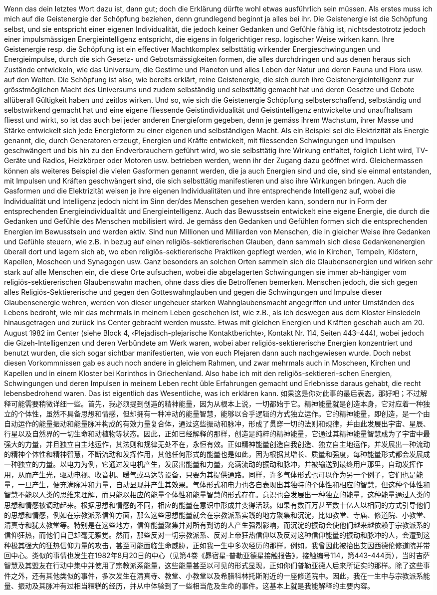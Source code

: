 Wenn das dein letztes Wort dazu ist, dann gut; doch die Erklärung dürfte wohl etwas ausführlich sein müssen. Als erstes muss ich mich auf die Geistenergie der Schöpfung beziehen, denn grundlegend beginnt ja alles bei ihr. Die Geistenergie ist die Schöpfung selbst, und sie entspricht einer eigenen Individualität, die jedoch keiner Gedanken und Gefühle fähig ist, nichtsdestotrotz jedoch einer impulsmässigen Energieintelligenz entspricht, die eigens in folgerichtiger resp. logischer Weise wirken kann. Ihre Geistenergie resp. die Schöpfung ist ein effectiver Machtkomplex selbsttätig wirkender Energieschwingungen und Energieimpulse, durch die sich Gesetz- und Gebotsmässigkeiten formen, die alles durchdringen und aus denen heraus sich Zustände entwickeln, wie das Universum, die Gestirne und Planeten und alles Leben der Natur und deren Fauna und Flora usw. auf den Welten. Die Schöpfung ist also, wie bereits erklärt, reine Geistenergie, die sich durch ihre Geistenergieintelligenz zur grösstmöglichen Macht des Universums und zudem selbständig und selbsttätig gemacht hat und deren Gesetze und Gebote allüberall Gültigkeit haben und zeitlos wirken. Und so, wie sich die Geistenergie Schöpfung selbsterschaffend, selbständig und selbstwirkend gemacht hat und eine eigene fliessende Geistindividualität und Geistintelligenz entwickelte und unaufhaltsam fliesst und wirkt, so ist das auch bei jeder anderen Energieform gegeben, denn je gemäss ihrem Wachstum, ihrer Masse und Stärke entwickelt sich jede Energieform zu einer eigenen und selbständigen Macht. Als ein Beispiel sei die Elektrizität als Energie genannt, die, durch Generatoren erzeugt, Energien und Kräfte entwickelt, mit fliessenden Schwingungen und Impulsen geschwängert und bis hin zu den Endverbrauchern geführt wird, wo sie selbsttätig ihre Wirkung entfaltet, folglich Licht wird, TV-Geräte und Radios, Heizkörper oder Motoren usw. betrieben werden, wenn ihr der Zugang dazu geöffnet wird. Gleichermassen können als weiteres Beispiel die vielen Gasformen genannt werden, die ja auch Energien sind und die, sind sie einmal entstanden, mit Impulsen und Kräften geschwängert sind, die sich selbsttätig manifestieren und also ihre Wirkungen bringen. Auch die Gasformen und die Elektrizität weisen je ihre eigenen Individualitäten und ihre entsprechende Intelligenz auf, wobei die Individualität und Intelligenz jedoch nicht im Sinn der/des Menschen gesehen werden kann, sondern nur in Form der entsprechenden Energieindividualität und Energieintelligenz. Auch das Bewusstsein entwickelt eine eigene Energie, die durch die Gedanken und Gefühle des Menschen mobilisiert wird. Je gemäss den Gedanken und Gefühlen formen sich die entsprechenden Energien im Bewusstsein und werden aktiv. Sind nun Millionen und Milliarden von Menschen, die in gleicher Weise ihre Gedanken und Gefühle steuern, wie z.B. in bezug auf einen religiös-sektiererischen Glauben, dann sammeln sich diese Gedankenenergien überall dort und lagern sich ab, wo eben religiös-sektiererische Praktiken gepflegt werden, wie in Kirchen, Tempeln, Klöstern, Kapellen, Moscheen und Synagogen usw. Ganz besonders an solchen Orten sammeln sich die Glaubensenergien und wirken sehr stark auf alle Menschen ein, die diese Orte aufsuchen, wobei die abgelagerten Schwingungen sie immer ab-hängiger vom religiös-sektiererischen Glaubenswahn machen, ohne dass dies die Betroffenen bemerken. Menschen jedoch, die sich gegen alles Religiös-Sektiererische und gegen den Gotteswahnglauben und gegen die Schwingungen und Impulse dieser Glaubensenergie wehren, werden von dieser ungeheuer starken Wahnglaubensmacht angegriffen und unter Umständen des Lebens bedroht, wie mir das mehrmals in meinem Leben geschehen ist, wie z.B., als ich deswegen aus dem Kloster Einsiedeln hinausgetragen und zurück ins Center gebracht werden musste. Etwas mit gleichen Energien und Kräften geschah auch am 20. August 1982 im Center (siehe Block 4, ‹Plejadisch-plejarische Kontaktberichte›, Kontakt Nr. 114, Seiten 443–444), wobei jedoch die Gizeh-Intelligenzen und deren Verbündete am Werk waren, wobei aber religiös-sektiererische Energien konzentriert und benutzt wurden, die sich sogar sichtbar manifestierten, wie von euch Plejaren dann auch nachgewiesen wurde. Doch nebst diesen Vorkommnissen gab es auch noch andere in gleichem Rahmen, und zwar mehrmals auch in Moscheen, Kirchen und Kapellen und in einem Kloster bei Korinthos in Griechenland. Also habe ich mit den religiös-sektiereri-schen Energien, Schwingungen und deren Impulsen in meinem Leben recht üble Erfahrungen gemacht und Erlebnisse daraus gehabt, die recht lebensbedrohend waren. Das ist eigentlich das Wesentliche, was ich erklären kann.
如果这是你对此事的最后表态，那好吧；不过解释可能需要稍微详细一些。首先，我必须提到创造的精神能量，因为从根本上说，一切都始于它。精神能量就是创造本身，它对应着一种独立的个体性，虽然不具备思想和情感，但却拥有一种冲动的能量智慧，能够以合乎逻辑的方式独立运作。它的精神能量，即创造，是一个由自动运作的能量振动和能量脉冲构成的有效力量复合体，通过这些振动和脉冲，形成了贯穿一切的法则和规律，并由此发展出宇宙、星辰、行星以及自然界的一切生命和动植物等状态。因此，正如已经解释的那样，创造是纯粹的精神能量，它通过其精神能量智慧成为了宇宙中最强大的力量，并且独立自主地运作，其法则和规律无处不在，永恒有效。正如精神能量创造自我创造、独立自主地运作，并发展出一种流动的精神个体性和精神智慧，不断流动和发挥作用，其他任何形式的能量也是如此，因为根据其增长、质量和强度，每种能量形式都会发展成一种独立的力量。以电力为例，它通过发电机产生，发展出能量和力量，充满流动的振动和脉冲，并被输送到最终用户那里，自动发挥作用，从而产生光，驱动电视、收音机、暖气或马达等设备，只要为其提供通路。同样，许多气体形式也可以作为另一个例子，它们也是能量，一旦产生，便充满脉冲和力量，自动显现并产生其效果。气体形式和电力也各自表现出其独特的个体性和相应的智慧，但这种个体性和智慧不能以人类的思维来理解，而只能以相应的能量个体性和能量智慧的形式存在。意识也会发展出一种独立的能量，这种能量通过人类的思想和情感被调动起来。根据思想和情感的不同，相应的能量在意识中形成并变得活跃。如果有数百万甚至数十亿人以相同的方式引导他们的思想和情感，例如在宗教派系信仰方面，那么这些思想能量就会在宗教派系实践的地方聚集和沉淀，比如教堂、寺庙、修道院、小教堂、清真寺和犹太教堂等。特别是在这些地方，信仰能量聚集并对所有到访的人产生强烈影响，而沉淀的振动会使他们越来越依赖于宗教派系的信仰狂热，而他们自己却毫无察觉。然而，那些反对一切宗教派系、反对上帝狂热信仰以及反对这种信仰能量的振动和脉冲的人，会遭到这种极其强大的狂热信仰力量的攻击，甚至可能面临生命威胁，正如我一生中多次经历的那样，例如，我曾因此被抬出艾因西德伦修道院并带回中心。类似的事情也发生在1982年8月20日的中心（见第4卷《昴宿星-普勒亚德星接触报告》，接触编号114，第443-444页），当时吉萨智慧及其盟友在行动中集中并使用了宗教派系能量，这些能量甚至以可见的形式显现，正如你们普勒亚德人后来所证实的那样。除了这些事件之外，还有其他类似的事件，多次发生在清真寺、教堂、小教堂以及希腊科林托斯附近的一座修道院中。因此，我在一生中与宗教派系能量、振动及其脉冲有过相当糟糕的经历，并从中体验到了一些相当危及生命的事件。这基本上就是我能解释的主要内容。
